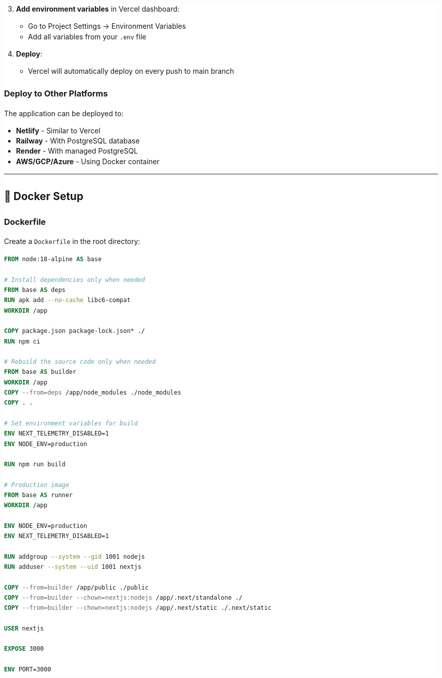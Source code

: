 3. **Add environment variables** in Vercel dashboard:
   - Go to Project Settings → Environment Variables
   - Add all variables from your `.env` file

4. **Deploy**:
   - Vercel will automatically deploy on every push to main branch

### Deploy to Other Platforms

The application can be deployed to:
- **Netlify** - Similar to Vercel
- **Railway** - With PostgreSQL database
- **Render** - With managed PostgreSQL
- **AWS/GCP/Azure** - Using Docker container

---

## 🐳 Docker Setup

### Dockerfile

Create a `Dockerfile` in the root directory:

```dockerfile
FROM node:18-alpine AS base

# Install dependencies only when needed
FROM base AS deps
RUN apk add --no-cache libc6-compat
WORKDIR /app

COPY package.json package-lock.json* ./
RUN npm ci

# Rebuild the source code only when needed
FROM base AS builder
WORKDIR /app
COPY --from=deps /app/node_modules ./node_modules
COPY . .

# Set environment variables for build
ENV NEXT_TELEMETRY_DISABLED=1
ENV NODE_ENV=production

RUN npm run build

# Production image
FROM base AS runner
WORKDIR /app

ENV NODE_ENV=production
ENV NEXT_TELEMETRY_DISABLED=1

RUN addgroup --system --gid 1001 nodejs
RUN adduser --system --uid 1001 nextjs

COPY --from=builder /app/public ./public
COPY --from=builder --chown=nextjs:nodejs /app/.next/standalone ./
COPY --from=builder --chown=nextjs:nodejs /app/.next/static ./.next/static

USER nextjs

EXPOSE 3000

ENV PORT=3000
```